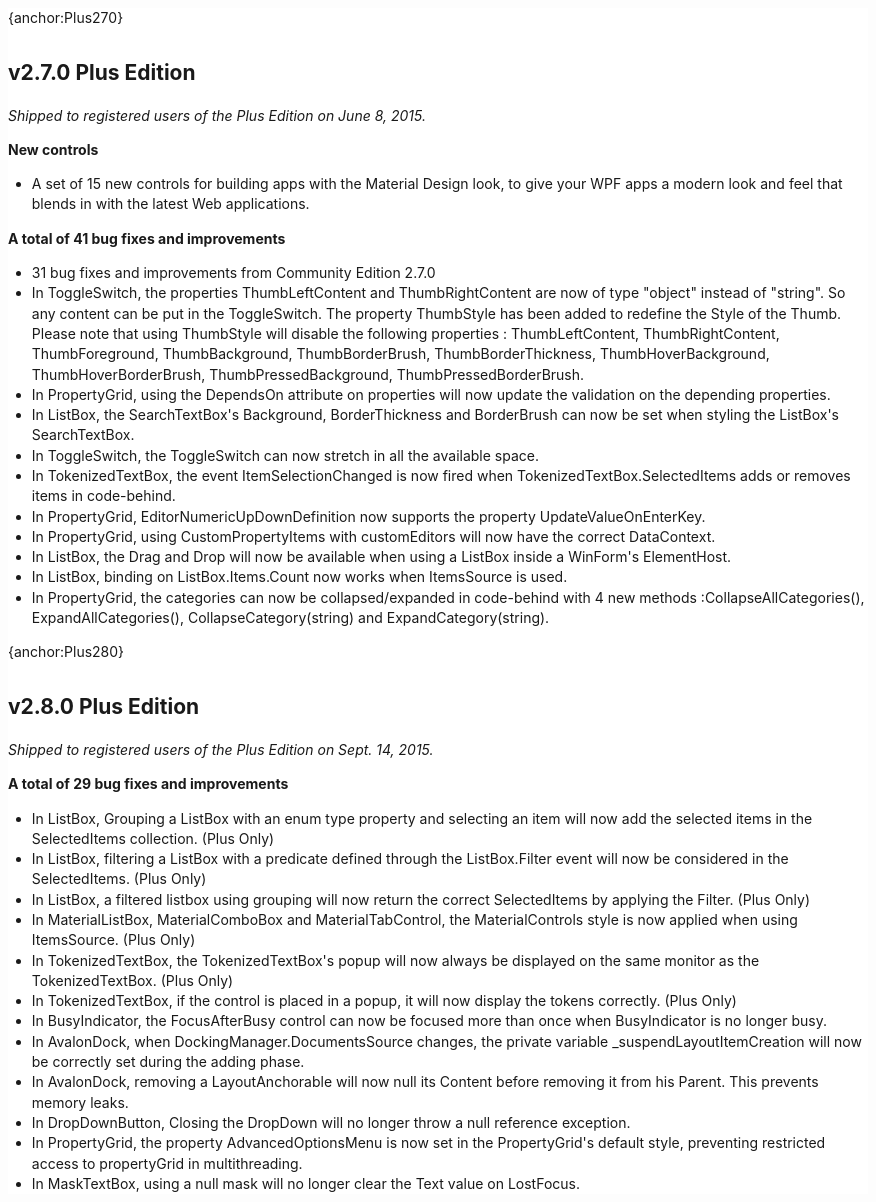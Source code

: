 {anchor:Plus270}
## v2.7.0 Plus Edition

_Shipped to registered users of the Plus Edition on June 8, 2015._

**New controls**

* A set of 15 new controls for building apps with the Material Design look, to give your WPF apps a modern look and feel that blends in with the latest Web applications.

**A total of 41 bug fixes and improvements**

* 31 bug fixes and improvements from Community Edition 2.7.0
* In ToggleSwitch, the properties ThumbLeftContent and ThumbRightContent are now of type "object" instead of "string". So any content can be put in the ToggleSwitch. The property ThumbStyle has been added to redefine the Style of the Thumb. Please note that using ThumbStyle will disable the following properties : ThumbLeftContent, ThumbRightContent, ThumbForeground, ThumbBackground, ThumbBorderBrush, ThumbBorderThickness, ThumbHoverBackground, ThumbHoverBorderBrush, ThumbPressedBackground, ThumbPressedBorderBrush.
* In PropertyGrid, using the DependsOn attribute on properties will now update the validation on the depending properties.
* In ListBox, the SearchTextBox's Background, BorderThickness and BorderBrush can now be set when styling the ListBox's SearchTextBox.
* In ToggleSwitch, the ToggleSwitch can now stretch in all the available space.
* In TokenizedTextBox, the event ItemSelectionChanged is now fired when TokenizedTextBox.SelectedItems adds or removes items in code-behind.
* In PropertyGrid, EditorNumericUpDownDefinition now supports the property UpdateValueOnEnterKey.
* In PropertyGrid, using CustomPropertyItems with customEditors will now have the correct DataContext.
* In ListBox, the Drag and Drop will now be available when using a ListBox inside a WinForm's ElementHost.
* In ListBox, binding on ListBox.Items.Count now works when ItemsSource is used.
* In PropertyGrid, the categories can now be collapsed/expanded in code-behind with 4 new methods :CollapseAllCategories(), ExpandAllCategories(), CollapseCategory(string) and ExpandCategory(string).

{anchor:Plus280}
## v2.8.0 Plus Edition

_Shipped to registered users of the Plus Edition on Sept. 14, 2015._

**A total of 29 bug fixes and improvements**

* In ListBox, Grouping a ListBox with an enum type property and selecting an item will now add the selected items in the SelectedItems collection. (Plus Only)
* In ListBox, filtering a ListBox with a predicate defined through the ListBox.Filter event will now be considered in the SelectedItems. (Plus Only)
* In ListBox, a filtered listbox using grouping will now return the correct SelectedItems by applying the Filter. (Plus Only)
* In MaterialListBox, MaterialComboBox and MaterialTabControl, the MaterialControls style is now applied when using ItemsSource. (Plus Only)
* In TokenizedTextBox, the TokenizedTextBox's popup will now always be displayed on the same monitor as the TokenizedTextBox. (Plus Only)
* In TokenizedTextBox, if the control is placed in a popup, it will now display the tokens correctly. (Plus Only)
* In BusyIndicator, the FocusAfterBusy control can now be focused more than once when BusyIndicator is no longer busy.
* In AvalonDock, when DockingManager.DocumentsSource changes, the private variable _suspendLayoutItemCreation will now be correctly set during the adding phase.
* In AvalonDock, removing a LayoutAnchorable will now null its Content before removing it from his Parent. This prevents memory leaks.
* In DropDownButton, Closing the DropDown will no longer throw a null reference exception.
* In PropertyGrid, the property AdvancedOptionsMenu is now set in the PropertyGrid's default style, preventing restricted access to propertyGrid in multithreading.
* In MaskTextBox, using a null mask will no longer clear the Text value on LostFocus.